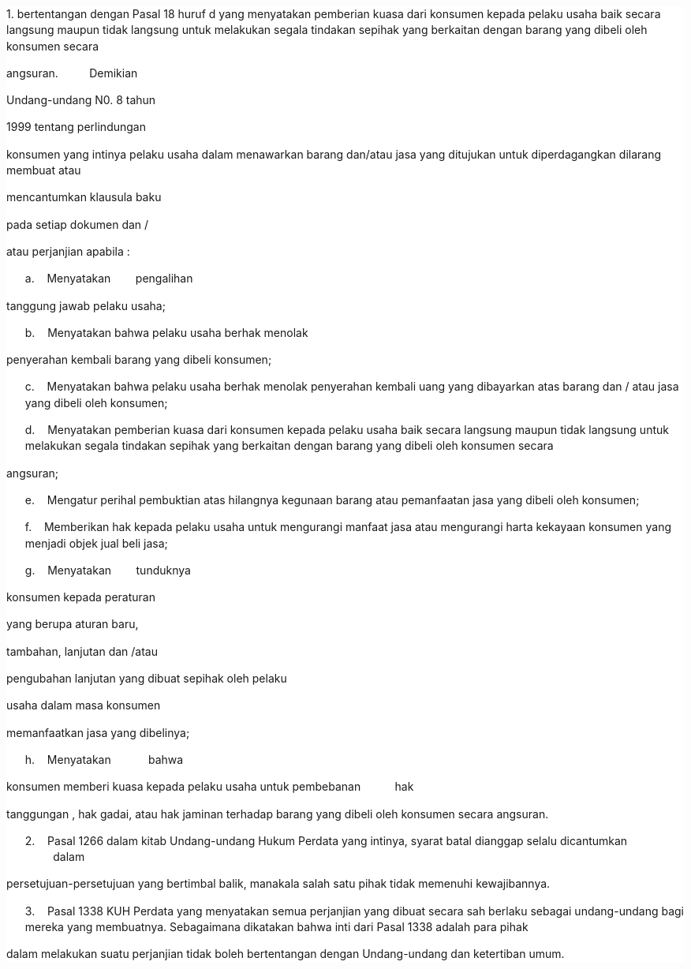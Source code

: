<p><span class="font0">1. bertentangan dengan Pasal 18 huruf d yang menyatakan pemberian kuasa dari konsumen kepada pelaku usaha baik secara langsung maupun tidak langsung untuk melakukan segala tindakan sepihak yang berkaitan dengan barang yang dibeli oleh konsumen secara</span></p>
<p><span class="font0">angsuran. &nbsp;&nbsp;&nbsp;&nbsp;&nbsp;&nbsp;&nbsp;&nbsp;&nbsp;Demikian</span></p>
<p><span class="font0">Undang-undang N0. 8 tahun</span></p>
<p><span class="font0">1999 tentang perlindungan</span></p>
<p><span class="font0">konsumen yang intinya pelaku usaha dalam menawarkan barang dan/atau jasa yang ditujukan untuk diperdagangkan dilarang membuat atau</span></p>
<p><span class="font0">mencantumkan klausula baku</span></p>
<p><span class="font0">pada setiap dokumen dan /</span></p>
<p><span class="font0">atau perjanjian apabila :</span></p>
<ul style="list-style:none;"><li>
<p><span class="font0">a. &nbsp;&nbsp;&nbsp;Menyatakan &nbsp;&nbsp;&nbsp;&nbsp;&nbsp;&nbsp;&nbsp;pengalihan</span></p></li></ul>
<p><span class="font0">tanggung jawab pelaku usaha;</span></p>
<ul style="list-style:none;"><li>
<p><span class="font0">b. &nbsp;&nbsp;&nbsp;Menyatakan bahwa pelaku usaha berhak menolak</span></p></li></ul>
<p><span class="font0">penyerahan kembali barang yang dibeli konsumen;</span></p>
<ul style="list-style:none;"><li>
<p><span class="font0">c. &nbsp;&nbsp;&nbsp;Menyatakan bahwa pelaku usaha berhak menolak penyerahan kembali uang yang dibayarkan atas barang dan / atau jasa yang dibeli oleh konsumen;</span></p></li>
<li>
<p><span class="font0">d. &nbsp;&nbsp;&nbsp;Menyatakan pemberian kuasa dari konsumen kepada pelaku usaha baik secara langsung maupun tidak langsung untuk melakukan segala tindakan sepihak yang berkaitan dengan barang yang dibeli oleh konsumen secara</span></p></li></ul>
<p><span class="font0">angsuran;</span></p>
<ul style="list-style:none;"><li>
<p><span class="font0">e. &nbsp;&nbsp;&nbsp;Mengatur perihal pembuktian atas hilangnya kegunaan barang atau pemanfaatan jasa yang dibeli oleh konsumen;</span></p></li>
<li>
<p><span class="font0">f. &nbsp;&nbsp;&nbsp;Memberikan hak kepada pelaku usaha untuk mengurangi manfaat jasa atau mengurangi harta kekayaan konsumen yang menjadi objek jual beli jasa;</span></p></li>
<li>
<p><span class="font0">g. &nbsp;&nbsp;&nbsp;Menyatakan &nbsp;&nbsp;&nbsp;&nbsp;&nbsp;&nbsp;&nbsp;tunduknya</span></p></li></ul>
<p><span class="font0">konsumen kepada peraturan</span></p>
<p><span class="font0">yang berupa aturan baru,</span></p>
<p><span class="font0">tambahan, lanjutan dan /atau</span></p>
<p><span class="font0">pengubahan lanjutan yang dibuat sepihak oleh pelaku</span></p>
<p><span class="font0">usaha dalam masa konsumen</span></p>
<p><span class="font0">memanfaatkan jasa yang dibelinya;</span></p>
<ul style="list-style:none;"><li>
<p><span class="font0">h. &nbsp;&nbsp;&nbsp;Menyatakan &nbsp;&nbsp;&nbsp;&nbsp;&nbsp;&nbsp;&nbsp;&nbsp;&nbsp;&nbsp;&nbsp;bahwa</span></p></li></ul>
<p><span class="font0">konsumen memberi kuasa kepada pelaku usaha untuk pembebanan &nbsp;&nbsp;&nbsp;&nbsp;&nbsp;&nbsp;&nbsp;&nbsp;&nbsp;&nbsp;hak</span></p>
<p><span class="font0">tanggungan , hak gadai, atau hak jaminan terhadap barang yang dibeli oleh konsumen secara angsuran.</span></p>
<ul style="list-style:none;"><li>
<p><span class="font0">2. &nbsp;&nbsp;&nbsp;Pasal 1266 dalam kitab Undang-undang Hukum Perdata yang intinya, syarat batal dianggap selalu dicantumkan &nbsp;&nbsp;&nbsp;&nbsp;&nbsp;&nbsp;&nbsp;&nbsp;&nbsp;dalam</span></p></li></ul>
<p><span class="font0">persetujuan-persetujuan yang bertimbal balik, manakala salah satu pihak tidak memenuhi kewajibannya.</span></p>
<ul style="list-style:none;"><li>
<p><span class="font0">3. &nbsp;&nbsp;&nbsp;Pasal 1338 KUH Perdata yang menyatakan semua perjanjian yang dibuat secara sah berlaku sebagai undang-undang bagi mereka yang membuatnya. Sebagaimana dikatakan bahwa inti dari Pasal 1338 adalah para pihak</span></p></li></ul>
<p><span class="font0">dalam melakukan suatu perjanjian tidak boleh bertentangan dengan Undang-undang dan ketertiban umum.</span></p>